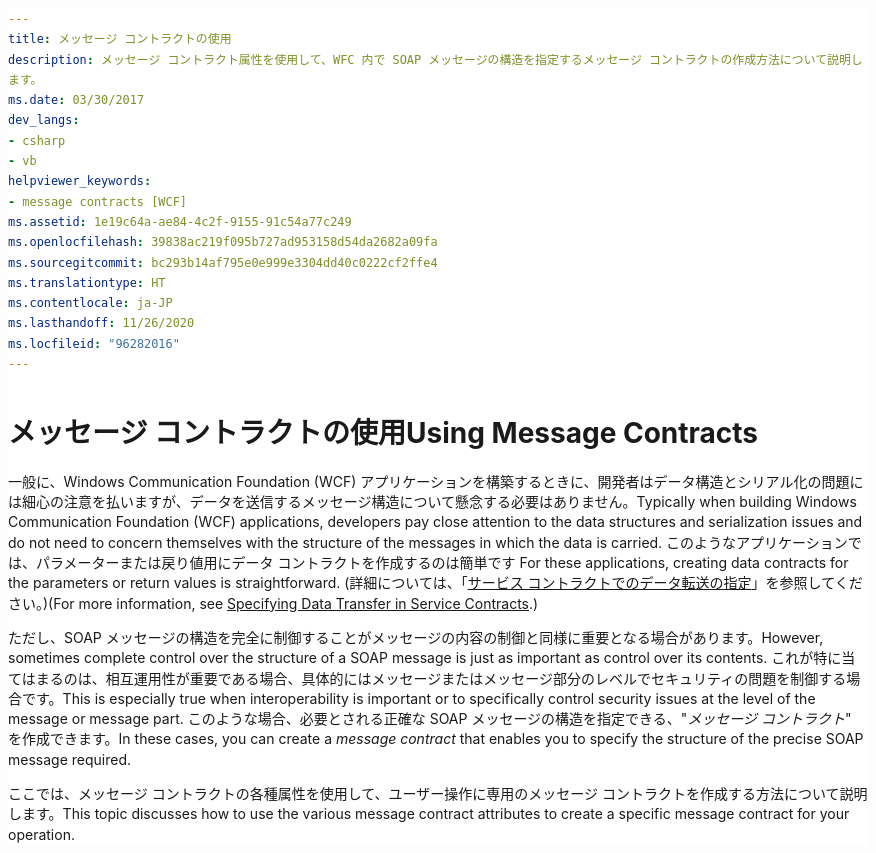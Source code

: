 ```yaml
---
title: メッセージ コントラクトの使用
description: メッセージ コントラクト属性を使用して、WFC 内で SOAP メッセージの構造を指定するメッセージ コントラクトの作成方法について説明します。
ms.date: 03/30/2017
dev_langs:
- csharp
- vb
helpviewer_keywords:
- message contracts [WCF]
ms.assetid: 1e19c64a-ae84-4c2f-9155-91c54a77c249
ms.openlocfilehash: 39838ac219f095b727ad953158d54da2682a09fa
ms.sourcegitcommit: bc293b14af795e0e999e3304dd40c0222cf2ffe4
ms.translationtype: HT
ms.contentlocale: ja-JP
ms.lasthandoff: 11/26/2020
ms.locfileid: "96282016"
---
```

# <a name="using-message-contracts"></a><span data-ttu-id="60cfb-103">メッセージ コントラクトの使用</span><span class="sxs-lookup"><span data-stu-id="60cfb-103">Using Message Contracts</span></span>

<span data-ttu-id="60cfb-104">一般に、Windows Communication Foundation (WCF) アプリケーションを構築するときに、開発者はデータ構造とシリアル化の問題には細心の注意を払いますが、データを送信するメッセージ構造について懸念する必要はありません。</span><span class="sxs-lookup"><span data-stu-id="60cfb-104">Typically when building Windows Communication Foundation (WCF) applications, developers pay close attention to the data structures and serialization issues and do not need to concern themselves with the structure of the messages in which the data is carried.</span></span> <span data-ttu-id="60cfb-105">このようなアプリケーションでは、パラメーターまたは戻り値用にデータ コントラクトを作成するのは簡単です </span><span class="sxs-lookup"><span data-stu-id="60cfb-105">For these applications, creating data contracts for the parameters or return values is straightforward.</span></span> <span data-ttu-id="60cfb-106">(詳細については、「[サービス コントラクトでのデータ転送の指定](specifying-data-transfer-in-service-contracts.md)」を参照してください。)</span><span class="sxs-lookup"><span data-stu-id="60cfb-106">(For more information, see [Specifying Data Transfer in Service Contracts](specifying-data-transfer-in-service-contracts.md).)</span></span>  
  
 <span data-ttu-id="60cfb-107">ただし、SOAP メッセージの構造を完全に制御することがメッセージの内容の制御と同様に重要となる場合があります。</span><span class="sxs-lookup"><span data-stu-id="60cfb-107">However, sometimes complete control over the structure of a SOAP message is just as important as control over its contents.</span></span> <span data-ttu-id="60cfb-108">これが特に当てはまるのは、相互運用性が重要である場合、具体的にはメッセージまたはメッセージ部分のレベルでセキュリティの問題を制御する場合です。</span><span class="sxs-lookup"><span data-stu-id="60cfb-108">This is especially true when interoperability is important or to specifically control security issues at the level of the message or message part.</span></span> <span data-ttu-id="60cfb-109">このような場合、必要とされる正確な SOAP メッセージの構造を指定できる、"*メッセージ コントラクト*" を作成できます。</span><span class="sxs-lookup"><span data-stu-id="60cfb-109">In these cases, you can create a *message contract* that enables you to specify the structure of the precise SOAP message required.</span></span>  
  
 <span data-ttu-id="60cfb-110">ここでは、メッセージ コントラクトの各種属性を使用して、ユーザー操作に専用のメッセージ コントラクトを作成する方法について説明します。</span><span class="sxs-lookup"><span data-stu-id="60cfb-110">This topic discusses how to use the various message contract attributes to create a specific message contract for your operation.</span></span>  
  